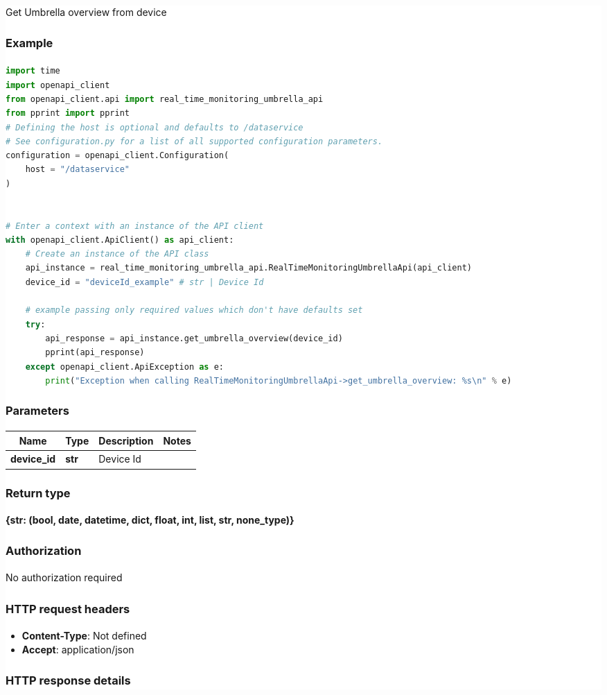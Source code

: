 Get Umbrella overview from device

### Example


```python
import time
import openapi_client
from openapi_client.api import real_time_monitoring_umbrella_api
from pprint import pprint
# Defining the host is optional and defaults to /dataservice
# See configuration.py for a list of all supported configuration parameters.
configuration = openapi_client.Configuration(
    host = "/dataservice"
)


# Enter a context with an instance of the API client
with openapi_client.ApiClient() as api_client:
    # Create an instance of the API class
    api_instance = real_time_monitoring_umbrella_api.RealTimeMonitoringUmbrellaApi(api_client)
    device_id = "deviceId_example" # str | Device Id

    # example passing only required values which don't have defaults set
    try:
        api_response = api_instance.get_umbrella_overview(device_id)
        pprint(api_response)
    except openapi_client.ApiException as e:
        print("Exception when calling RealTimeMonitoringUmbrellaApi->get_umbrella_overview: %s\n" % e)
```


### Parameters

Name | Type | Description  | Notes
------------- | ------------- | ------------- | -------------
 **device_id** | **str**| Device Id |

### Return type

**{str: (bool, date, datetime, dict, float, int, list, str, none_type)}**

### Authorization

No authorization required

### HTTP request headers

 - **Content-Type**: Not defined
 - **Accept**: application/json


### HTTP response details
